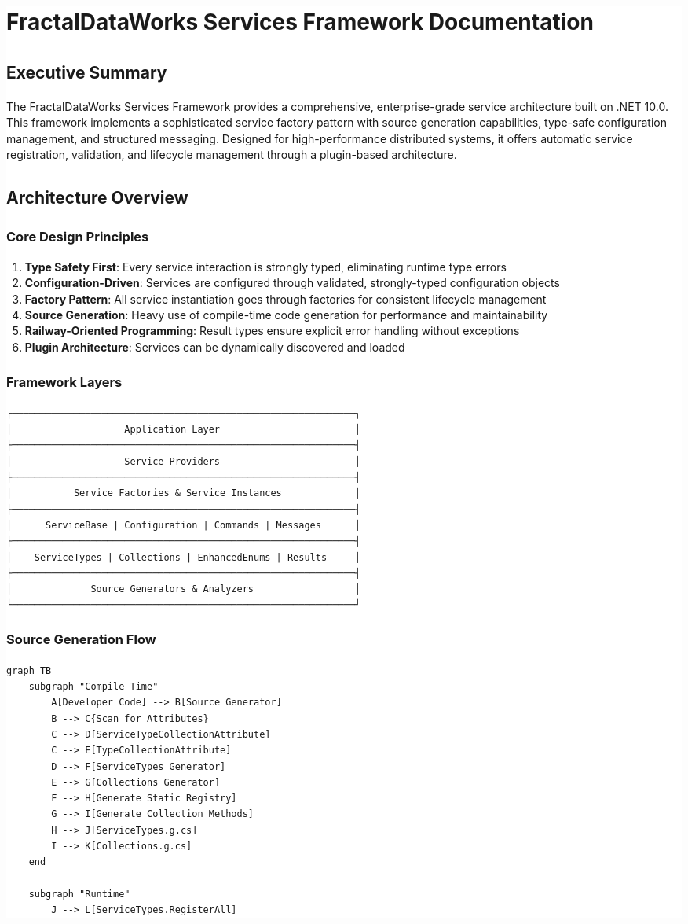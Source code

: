 # FractalDataWorks Services Framework Documentation

## Executive Summary

The FractalDataWorks Services Framework provides a comprehensive, enterprise-grade service architecture built on .NET 10.0. This framework implements a sophisticated service factory pattern with source generation capabilities, type-safe configuration management, and structured messaging. Designed for high-performance distributed systems, it offers automatic service registration, validation, and lifecycle management through a plugin-based architecture.

## Architecture Overview

### Core Design Principles

1. **Type Safety First**: Every service interaction is strongly typed, eliminating runtime type errors
2. **Configuration-Driven**: Services are configured through validated, strongly-typed configuration objects
3. **Factory Pattern**: All service instantiation goes through factories for consistent lifecycle management
4. **Source Generation**: Heavy use of compile-time code generation for performance and maintainability
5. **Railway-Oriented Programming**: Result types ensure explicit error handling without exceptions
6. **Plugin Architecture**: Services can be dynamically discovered and loaded

### Framework Layers

```
┌─────────────────────────────────────────────────────────────┐
│                    Application Layer                        │
├─────────────────────────────────────────────────────────────┤
│                    Service Providers                        │
├─────────────────────────────────────────────────────────────┤
│           Service Factories & Service Instances             │
├─────────────────────────────────────────────────────────────┤
│      ServiceBase | Configuration | Commands | Messages      │
├─────────────────────────────────────────────────────────────┤
│    ServiceTypes | Collections | EnhancedEnums | Results     │
├─────────────────────────────────────────────────────────────┤
│              Source Generators & Analyzers                  │
└─────────────────────────────────────────────────────────────┘
```

### Source Generation Flow

```mermaid
graph TB
    subgraph "Compile Time"
        A[Developer Code] --> B[Source Generator]
        B --> C{Scan for Attributes}
        C --> D[ServiceTypeCollectionAttribute]
        C --> E[TypeCollectionAttribute]
        D --> F[ServiceTypes Generator]
        E --> G[Collections Generator]
        F --> H[Generate Static Registry]
        G --> I[Generate Collection Methods]
        H --> J[ServiceTypes.g.cs]
        I --> K[Collections.g.cs]
    end

    subgraph "Runtime"
        J --> L[ServiceTypes.RegisterAll]
```